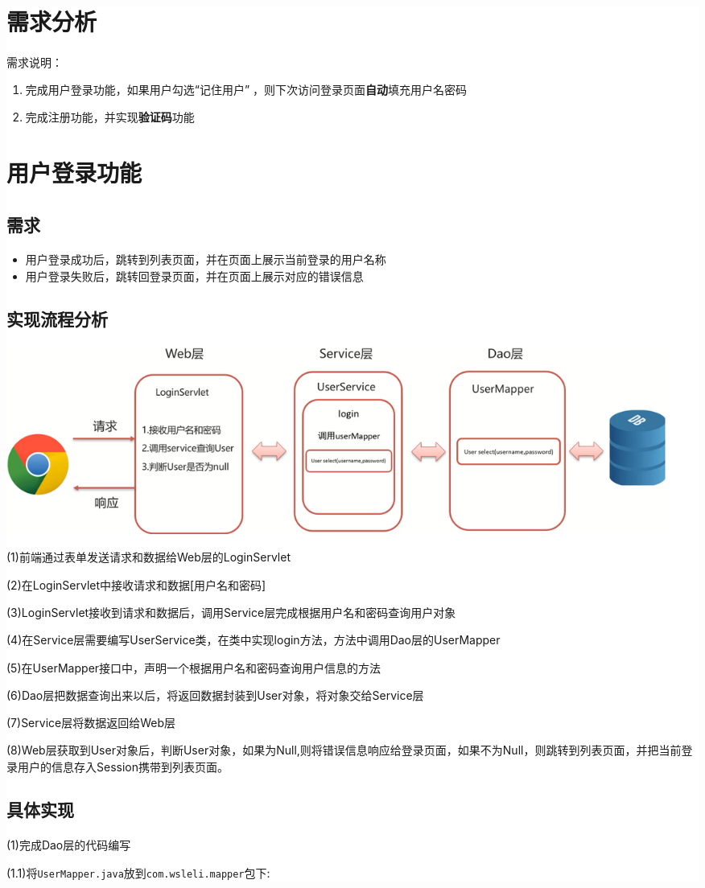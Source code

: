 # 需求分析

 需求说明：

1. 完成用户登录功能，如果用户勾选“记住用户” ，则下次访问登录页面**自动**填充用户名密码

2. 完成注册功能，并实现**验证码**功能

# 用户登录功能

## 需求

* 用户登录成功后，跳转到列表页面，并在页面上展示当前登录的用户名称
* 用户登录失败后，跳转回登录页面，并在页面上展示对应的错误信息

## 实现流程分析

<img src="images/登录分析.png" alt="登录分析" style="zoom:80%;" />

(1)前端通过表单发送请求和数据给Web层的LoginServlet

(2)在LoginServlet中接收请求和数据[用户名和密码]

(3)LoginServlet接收到请求和数据后，调用Service层完成根据用户名和密码查询用户对象

(4)在Service层需要编写UserService类，在类中实现login方法，方法中调用Dao层的UserMapper

(5)在UserMapper接口中，声明一个根据用户名和密码查询用户信息的方法

(6)Dao层把数据查询出来以后，将返回数据封装到User对象，将对象交给Service层

(7)Service层将数据返回给Web层

(8)Web层获取到User对象后，判断User对象，如果为Null,则将错误信息响应给登录页面，如果不为Null，则跳转到列表页面，并把当前登录用户的信息存入Session携带到列表页面。

## 具体实现

(1)完成Dao层的代码编写

(1.1)将`UserMapper.java`放到`com.wsleli.mapper`包下:

